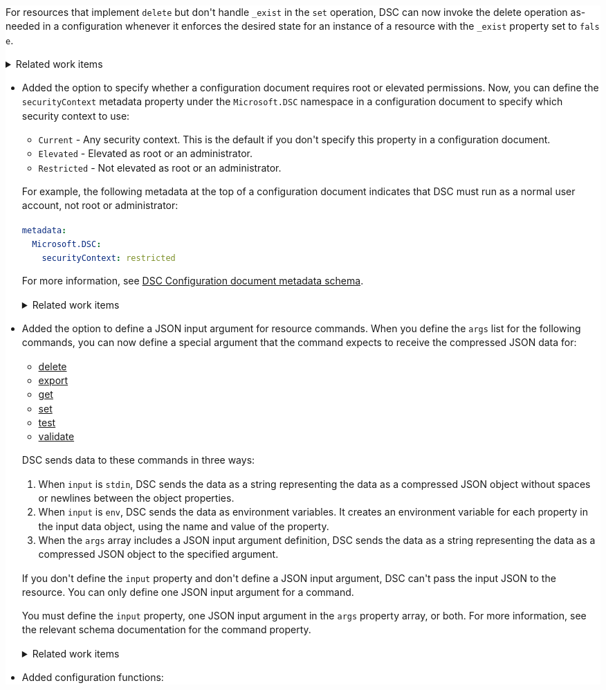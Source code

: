   For resources that implement `delete` but don't handle `_exist` in the `set` operation, DSC can
  now invoke the delete operation as-needed in a configuration whenever it enforces the desired
  state for an instance of a resource with the `_exist` property set to `false`.

  <details><summary>Related work items</summary></details>

- <a id="add-elevation-requirement" /></a> Added the option to specify whether a configuration
  document requires root or elevated permissions. Now, you can define the `securityContext`
  metadata property under the `Microsoft.DSC` namespace in a configuration document to specify
  which security context to use:

  - `Current` - Any security context. This is the default if you don't specify this property in a
    configuration document.
  - `Elevated` - Elevated as root or an administrator.
  - `Restricted` - Not elevated as root or an administrator.

  For example, the following metadata at the top of a configuration document indicates that DSC
  must run as a normal user account, not root or administrator:

  ```yaml
  metadata:
    Microsoft.DSC:
      securityContext: restricted
  ```

  For more information, see [DSC Configuration document metadata schema][p7-11].

  <details><summary>Related work items</summary></details>

- <a id="add-json-input-arg" /></a> Added the option to define a JSON input argument for resource
  commands. When you define the `args` list for the following commands, you can now define a
  special argument that the command expects to receive the compressed JSON data for:

  - [delete][p7-12]
  - [export][p7-13]
  - [get][p7-14]
  - [set][p7-15]
  - [test][p7-16]
  - [validate][p7-17]

  DSC sends data to these commands in three ways:

  1. When `input` is `stdin`, DSC sends the data as a string representing the data as a compressed
     JSON object without spaces or newlines between the object properties.
  1. When `input` is `env`, DSC sends the data as environment variables. It creates an environment
     variable for each property in the input data object, using the name and value of the property.
  1. When the `args` array includes a JSON input argument definition, DSC sends the data as a
     string representing the data as a compressed JSON object to the specified argument.

  If you don't define the `input` property and don't define a JSON input argument, DSC can't pass
  the input JSON to the resource. You can only define one JSON input argument for a command.

  You must define the `input` property, one JSON input argument in the `args` property array, or
  both. For more information, see the relevant schema documentation for the command property.

  <details><summary>Related work items</summary></details>

- <a id="added-config-functions"/></a> Added configuration functions:


[m1]: https://keepachangelog.com/en/1.1.0/
[m2]: https://semver.org/spec/v2.0.0.html
[unreleased]: https://github.com/PowerShell/DSC/compare/v3.0.0-preview.7...main
[release-v3.0.0-preview.7]: https://github.com/PowerShell/DSC/releases/tag/v3.0.0-preview.7 "Link to the DSC v3.0.0-preview.7 release on GitHub"
[compare-v3.0.0-preview.7]: https://github.com/PowerShell/DSC/compare/v3.0.0-alpha.4...v3.0.0-preview.7
[p7-01]: reference/schemas/resource/manifest/adapter.md
[p7-02]: reference/schemas/outputs/resource/list.md#requireadapter
[p7-03]: reference/schemas/definitions/parameters/dataTypes.md
[p7-04]: reference/cli/resource/list.md#-a---adapter
[p7-05]: reference/schemas/resource/manifest/delete.md
[p7-06]: reference/schemas/resource/properties/exist.md
[p7-07]: reference/schemas/resource/manifest/set.md#handlesexist
[p7-08]: reference/schemas/outputs/resource/list.md#capability-sethandlesexist
[p7-09]: reference/schemas/outputs/resource/list.md#capability-delete
[p7-10]: reference/schemas/resource/manifest/root.md#schema-1
[p7-11]: reference/schemas/config/metadata.md
[p7-12]: reference/schemas/resource/manifest/delete.md#json-input-argument
[p7-13]: reference/schemas/resource/manifest/export.md#json-input-argument
[p7-14]: reference/schemas/resource/manifest/get.md#json-input-argument
[p7-15]: reference/schemas/resource/manifest/set.md#json-input-argument
[p7-16]: reference/schemas/resource/manifest/test.md#json-input-argument
[p7-17]: reference/schemas/resource/manifest/validate.md#json-input-argument
[p7-18]: reference/schemas/config/resource.md#dependson
[p7-19]: reference/schemas/resource/manifest/root.md#kind
[p7-20]: reference/schemas/outputs/resource/list.md
[p7-21]: reference/schemas/definitions/resourceKind.md#group-resources
[p7-22]: reference/schemas/definitions/resourceKind.md#adapter-resources
[p7-23]: reference/schemas/definitions/resourceKind.md
[p7-24]: reference/schemas/outputs/resource/list.md#capabilities
[p7-25]: reference/schemas/outputs/config/get.md#metadata-1
[p7-26]: reference/schemas/outputs/config/test.md#metadata-1
[p7-27]: reference/schemas/outputs/config/set.md#metadata-1
[p7-28]: reference/schemas/outputs/resource/get.md#metadata-1
[p7-29]: reference/schemas/outputs/resource/test.md#metadata-1
[p7-30]: reference/schemas/outputs/resource/set.md#metadata-1
[p7-31]: reference/schemas/config/parameter.md#defaultvalue
[p7-32]: reference/schemas/config/parameter.md#type
[p7-33]: reference/cli/dsc.md#-l---trace-level
[release-v3.0.0-alpha.5]: https://github.com/PowerShell/DSC/releases/tag/v3.0.0-alpha.5 "Link to the DSC v3.0.0-alpha.5 release on GitHub"
[compare-v3.0.0-alpha.5]: https://github.com/PowerShell/DSC/compare/v3.0.0-alpha.4...v3.0.0-alpha.5
[a5.01]: reference/schemas/config/functions/parameters.md
[a5.02]: reference/cli/config/command.md#-p---parameters
[a5.03]: reference/cli/config/command.md#-f---parameters_file
[a5.04]: reference/cli/config/command.md
[a5.05]: reference/cli/dsc.md#-l---trace-level
[a5.06]: reference/cli/dsc.md#-f---trace-format
[a5.07]: reference/schemas/outputs/resource/get.md
[a5.08]: reference/schemas/outputs/resource/set.md
[a5.09]: reference/schemas/outputs/resource/test.md
[a5.10]: reference/schemas/config/functions/concat.md
[a5.11]: reference/cli/config/command.md#environment-variables
[a5.12]: reference/schemas/config/functions/envvar.md
[a5.16]: reference/cli/resource/list.md#-f---format
[release-v3.0.0-alpha.4]: https://github.com/PowerShell/DSC/releases/tag/v3.0.0-alpha.4 "Link to the DSC v3.0.0-alpha.4 release on GitHub"
[compare-v3.0.0-alpha.4]: https://github.com/PowerShell/DSC/compare/v3.0.0-alpha.3...v3.0.0-alpha.4
[a4.01]: reference/schemas/config/document.md#schema
[a4.02]: reference/schemas/resource/manifest/root.md#schema
[a4.03]: reference/schemas/resource/properties/exist.md
[a4.04]: reference/cli/completer/command.md
[a4.05]: reference/schemas/config/functions/overview.md
[a4.06]: reference/schemas/config/functions/base64.md
[a4.07]: reference/schemas/config/functions/concat.md
[a4.08]: reference/schemas/config/functions/resourceId.md
[release-v3.0.0-alpha.3]: https://github.com/PowerShell/DSC/releases/tag/v3.0.0-alpha.3 "Link to the DSC v3.0.0-alpha.3 release on GitHub"
[compare-v3.0.0-alpha.3]: https://github.com/PowerShell/DSC/compare/v3.0.0-alpha.2...v3.0.0-alpha.3
[a3.01]: reference/schemas/resource/manifest/root.md#schema
[a3.02]: reference/schemas/resource/manifest/set.md#implementspretest
[a3.04]: reference/schemas/resource/manifest/get.md#input
[a3.05]: reference/schemas/resource/manifest/set.md#input
[a3.06]: reference/schemas/resource/manifest/test.md#input
[release-v3.0.0-alpha.2]: https://github.com/PowerShell/DSC/releases/tag/v3.0.0-alpha.2 "Link to the DSC v3.0.0-alpha.2 release on GitHub"
[compare-v3.0.0-alpha.2]: https://github.com/PowerShell/DSC/compare/v3.0.0-alpha.1...v3.0.0-alpha.2
[a2.01]: reference/schemas/config/resource.md#dependson
[a2.02]: reference/schemas/resource/manifest/export.md
[a2.05]: reference/cli/resource/get.md#-a---all
[a2.07]: reference/cli/dsc.md#exit-codes
[a2.08]: reference/cli/dsc.md#environment-variables
[a2.09]: reference/schemas/config/parameter.md#defaultvalue
[a2.10]: reference/schemas/config/parameter.md#allowedvalues
[a2.11]: reference/schemas/config/parameter.md
[a2.12]: /powershell/dsc/concepts/enhanced-authoring?view=dsc-3.0&preserve-view=true
[a2.13]: /powershell/dsc/reference/microsoft/osinfo/resource?view=dsc-3.0&preserve-view=true
[a2.14]: reference/schemas/config/document.md#schema
[release-v3.0.0-alpha.1]: https://github.com/PowerShell/DSC/releases/tag/v3.0.0-alpha.1 "Link to the DSC v3.0.0-alpha.1 release on GitHub"
[compare-v3.0.0-alpha.1]: https://github.com/PowerShell/DSC/compare/6090b1464bbf81fded5453351708482a4db35258...v3.0.0-alpha.1
[cmd]:             reference/cli/dsc.md
[cmd-completion]:  reference/cli/completer/command.md
[cmd-schema]:      reference/cli/schema/command.md
[cmd-c]:         reference/cli/config/command.md
[cmd-cexport]:  reference/cli/config/export.md
[cmd-cget]:     reference/cli/config/get.md
[cmd-cset]:     reference/cli/config/set.md
[cmd-ctest]:    reference/cli/config/test.md
[cmd-r]:         reference/cli/resource/command.md
[cmd-rdelete]:  reference/cli/resource/delete.md
[cmd-rexport]:  reference/cli/resource/export.md
[cmd-rget]:     reference/cli/resource/get.md
[cmd-rlist]:    reference/cli/resource/list.md
[cmd-rschema]:  reference/cli/resource/schema.md
[cmd-rset]:     reference/cli/resource/set.md
[cmd-rtest]:    reference/cli/resource/test.md
[cfuncs]: reference/schemas/config/functions/overview.md
[add()]: reference/schemas/config/functions/add.md
[base64()]: reference/schemas/config/functions/base64.md
[concat()]: reference/schemas/config/functions/concat.md
[createArray()]: reference/schemas/config/functions/createArray.md
[div()]: reference/schemas/config/functions/div.md
[envvar()]: reference/schemas/config/functions/envvar.md
[int()]: reference/schemas/config/functions/int.md
[max()]: reference/schemas/config/functions/max.md
[min()]: reference/schemas/config/functions/min.md
[mod()]: reference/schemas/config/functions/mod.md
[mul()]: reference/schemas/config/functions/mul.md
[parameters()]: reference/schemas/config/functions/parameters.md
[reference()]: reference/schemas/config/functions/reference.md
[resourceId()]: reference/schemas/config/functions/resourceId.md
[sub()]: reference/schemas/config/functions/sub.md
[#107]: https://github.com/PowerShell/DSC/issues/107
[#121]: https://github.com/PowerShell/DSC/issues/121
[#127]: https://github.com/PowerShell/DSC/issues/127
[#129]: https://github.com/PowerShell/DSC/issues/129
[#130]: https://github.com/PowerShell/DSC/issues/130
[#133]: https://github.com/PowerShell/DSC/issues/133
[#139]: https://github.com/PowerShell/DSC/issues/139
[#150]: https://github.com/PowerShell/DSC/issues/150
[#156]: https://github.com/PowerShell/DSC/issues/156
[#158]: https://github.com/PowerShell/DSC/issues/158
[#159]: https://github.com/PowerShell/DSC/issues/159
[#162]: https://github.com/PowerShell/DSC/issues/162
[#163]: https://github.com/PowerShell/DSC/issues/163
[#165]: https://github.com/PowerShell/DSC/issues/165
[#168]: https://github.com/PowerShell/DSC/issues/168
[#171]: https://github.com/PowerShell/DSC/issues/171
[#172]: https://github.com/PowerShell/DSC/issues/172
[#173]: https://github.com/PowerShell/DSC/issues/173
[#174]: https://github.com/PowerShell/DSC/issues/174
[#175]: https://github.com/PowerShell/DSC/issues/175
[#176]: https://github.com/PowerShell/DSC/issues/176
[#177]: https://github.com/PowerShell/DSC/issues/177
[#181]: https://github.com/PowerShell/DSC/issues/181
[#182]: https://github.com/PowerShell/DSC/issues/182
[#183]: https://github.com/PowerShell/DSC/issues/183
[#186]: https://github.com/PowerShell/DSC/issues/186
[#197]: https://github.com/PowerShell/DSC/issues/197
[#198]: https://github.com/PowerShell/DSC/issues/198
[#199]: https://github.com/PowerShell/DSC/issues/199
[#202]: https://github.com/PowerShell/DSC/issues/202
[#206]: https://github.com/PowerShell/DSC/issues/206
[#208]: https://github.com/PowerShell/DSC/issues/208
[#211]: https://github.com/PowerShell/DSC/issues/211
[#213]: https://github.com/PowerShell/DSC/issues/213
[#215]: https://github.com/PowerShell/DSC/issues/215
[#216]: https://github.com/PowerShell/DSC/issues/216
[#217]: https://github.com/PowerShell/DSC/issues/217
[#218]: https://github.com/PowerShell/DSC/issues/218
[#226]: https://github.com/PowerShell/DSC/issues/226
[#227]: https://github.com/PowerShell/DSC/issues/227
[#240]: https://github.com/PowerShell/DSC/issues/240
[#241]: https://github.com/PowerShell/DSC/issues/241
[#248]: https://github.com/PowerShell/DSC/issues/248
[#251]: https://github.com/PowerShell/DSC/issues/251
[#252]: https://github.com/PowerShell/DSC/issues/252
[#253]: https://github.com/PowerShell/DSC/issues/253
[#258]: https://github.com/PowerShell/DSC/issues/258
[#263]: https://github.com/PowerShell/DSC/issues/263
[#266]: https://github.com/PowerShell/DSC/issues/266
[#271]: https://github.com/PowerShell/DSC/issues/271
[#274]: https://github.com/PowerShell/DSC/issues/274
[#279]: https://github.com/PowerShell/DSC/issues/279
[#284]: https://github.com/PowerShell/DSC/issues/284
[#286]: https://github.com/PowerShell/DSC/issues/286
[#287]: https://github.com/PowerShell/DSC/issues/287
[#290]: https://github.com/PowerShell/DSC/issues/290
[#291]: https://github.com/PowerShell/DSC/issues/291
[#294]: https://github.com/PowerShell/DSC/issues/294
[#299]: https://github.com/PowerShell/DSC/issues/299
[#302]: https://github.com/PowerShell/DSC/issues/302
[#303]: https://github.com/PowerShell/DSC/issues/303
[#305]: https://github.com/PowerShell/DSC/issues/305
[#307]: https://github.com/PowerShell/DSC/issues/307
[#309]: https://github.com/PowerShell/DSC/issues/309
[#310]: https://github.com/PowerShell/DSC/issues/310
[#311]: https://github.com/PowerShell/DSC/issues/311
[#313]: https://github.com/PowerShell/DSC/issues/313
[#314]: https://github.com/PowerShell/DSC/issues/314
[#317]: https://github.com/PowerShell/DSC/issues/317
[#318]: https://github.com/PowerShell/DSC/issues/318
[#321]: https://github.com/PowerShell/DSC/issues/321
[#322]: https://github.com/PowerShell/DSC/issues/322
[#323]: https://github.com/PowerShell/DSC/issues/323
[#329]: https://github.com/PowerShell/DSC/issues/329
[#333]: https://github.com/PowerShell/DSC/issues/333
[#334]: https://github.com/PowerShell/DSC/issues/334
[#335]: https://github.com/PowerShell/DSC/issues/335
[#336]: https://github.com/PowerShell/DSC/issues/336
[#338]: https://github.com/PowerShell/DSC/issues/338
[#342]: https://github.com/PowerShell/DSC/issues/342
[#344]: https://github.com/PowerShell/DSC/issues/344
[#346]: https://github.com/PowerShell/DSC/issues/346
[#347]: https://github.com/PowerShell/DSC/issues/347
[#348]: https://github.com/PowerShell/DSC/issues/348
[#349]: https://github.com/PowerShell/DSC/issues/349
[#351]: https://github.com/PowerShell/DSC/issues/351
[#352]: https://github.com/PowerShell/DSC/issues/352
[#353]: https://github.com/PowerShell/DSC/issues/353
[#354]: https://github.com/PowerShell/DSC/issues/354
[#356]: https://github.com/PowerShell/DSC/issues/356
[#357]: https://github.com/PowerShell/DSC/issues/357
[#358]: https://github.com/PowerShell/DSC/issues/358
[#360]: https://github.com/PowerShell/DSC/issues/360
[#361]: https://github.com/PowerShell/DSC/issues/361
[#362]: https://github.com/PowerShell/DSC/issues/362
[#364]: https://github.com/PowerShell/DSC/issues/364
[#368]: https://github.com/PowerShell/DSC/issues/368
[#373]: https://github.com/PowerShell/DSC/issues/373
[#375]: https://github.com/PowerShell/DSC/issues/375
[#376]: https://github.com/PowerShell/DSC/issues/376
[#377]: https://github.com/PowerShell/DSC/issues/377
[#379]: https://github.com/PowerShell/DSC/issues/379
[#382]: https://github.com/PowerShell/DSC/issues/382
[#385]: https://github.com/PowerShell/DSC/issues/385
[#388]: https://github.com/PowerShell/DSC/issues/388
[#397]: https://github.com/PowerShell/DSC/issues/397
[#401]: https://github.com/PowerShell/DSC/issues/401
[#405]: https://github.com/PowerShell/DSC/issues/405
[#45]:  https://github.com/PowerShell/DSC/issues/45
[#49]:  https://github.com/PowerShell/DSC/issues/49
[#57]:  https://github.com/PowerShell/DSC/issues/57
[#73]:  https://github.com/PowerShell/DSC/issues/73
[#75]:  https://github.com/PowerShell/DSC/issues/75
[#89]:  https://github.com/PowerShell/DSC/issues/89
[#98]:  https://github.com/PowerShell/DSC/issues/98